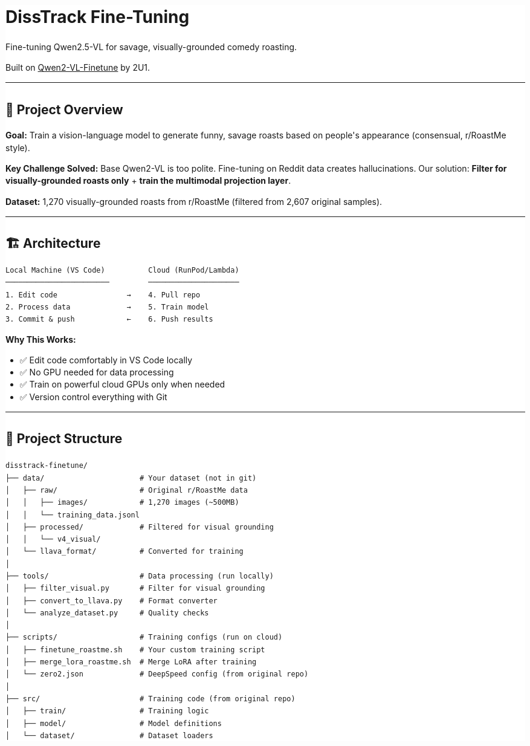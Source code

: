 # DissTrack Fine-Tuning

Fine-tuning Qwen2.5-VL for savage, visually-grounded comedy roasting.

Built on [Qwen2-VL-Finetune](https://github.com/2U1/Qwen2-VL-Finetune) by 2U1.

---

## 🎯 Project Overview

**Goal:** Train a vision-language model to generate funny, savage roasts based on people's appearance (consensual, r/RoastMe style).

**Key Challenge Solved:** Base Qwen2-VL is too polite. Fine-tuning on Reddit data creates hallucinations. Our solution: **Filter for visually-grounded roasts only** + **train the multimodal projection layer**.

**Dataset:** 1,270 visually-grounded roasts from r/RoastMe (filtered from 2,607 original samples).

---

## 🏗️ Architecture

```
Local Machine (VS Code)          Cloud (RunPod/Lambda)
────────────────────────         ─────────────────────
1. Edit code                →    4. Pull repo
2. Process data             →    5. Train model  
3. Commit & push            ←    6. Push results
```

**Why This Works:**
- ✅ Edit code comfortably in VS Code locally
- ✅ No GPU needed for data processing
- ✅ Train on powerful cloud GPUs only when needed
- ✅ Version control everything with Git

---

## 📁 Project Structure

```
disstrack-finetune/
├── data/                      # Your dataset (not in git)
│   ├── raw/                   # Original r/RoastMe data
│   │   ├── images/            # 1,270 images (~500MB)
│   │   └── training_data.jsonl
│   ├── processed/             # Filtered for visual grounding
│   │   └── v4_visual/
│   └── llava_format/          # Converted for training
│
├── tools/                     # Data processing (run locally)
│   ├── filter_visual.py       # Filter for visual grounding
│   ├── convert_to_llava.py    # Format converter
│   └── analyze_dataset.py     # Quality checks
│
├── scripts/                   # Training configs (run on cloud)
│   ├── finetune_roastme.sh    # Your custom training script
│   ├── merge_lora_roastme.sh  # Merge LoRA after training
│   └── zero2.json             # DeepSpeed config (from original repo)
│
├── src/                       # Training code (from original repo)
│   ├── train/                 # Training logic
│   ├── model/                 # Model definitions
│   └── dataset/               # Dataset loaders
```